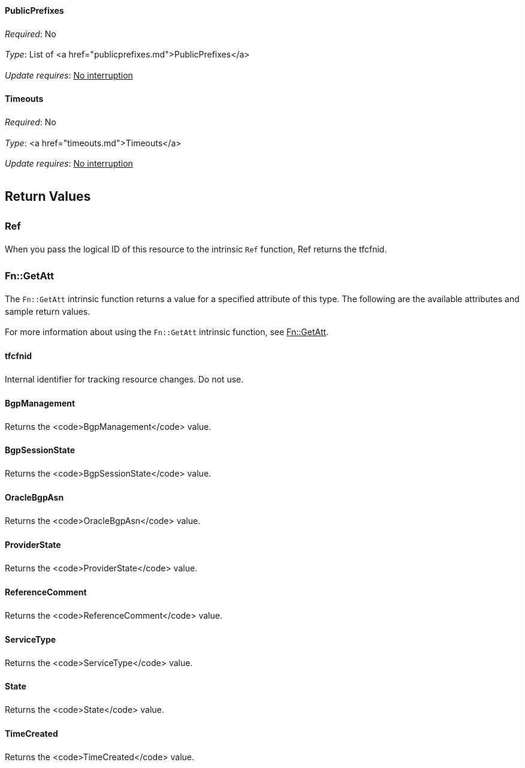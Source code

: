 #### PublicPrefixes

_Required_: No

_Type_: List of &lt;a href=&#34;publicprefixes.md&#34;&gt;PublicPrefixes&lt;/a&gt;

_Update requires_: [No interruption](https://docs.aws.amazon.com/AWSCloudFormation/latest/UserGuide/using-cfn-updating-stacks-update-behaviors.html#update-no-interrupt)

#### Timeouts

_Required_: No

_Type_: &lt;a href=&#34;timeouts.md&#34;&gt;Timeouts&lt;/a&gt;

_Update requires_: [No interruption](https://docs.aws.amazon.com/AWSCloudFormation/latest/UserGuide/using-cfn-updating-stacks-update-behaviors.html#update-no-interrupt)

## Return Values

### Ref

When you pass the logical ID of this resource to the intrinsic `Ref` function, Ref returns the tfcfnid.

### Fn::GetAtt

The `Fn::GetAtt` intrinsic function returns a value for a specified attribute of this type. The following are the available attributes and sample return values.

For more information about using the `Fn::GetAtt` intrinsic function, see [Fn::GetAtt](https://docs.aws.amazon.com/AWSCloudFormation/latest/UserGuide/intrinsic-function-reference-getatt.html).

#### tfcfnid

Internal identifier for tracking resource changes. Do not use.

#### BgpManagement

Returns the &lt;code&gt;BgpManagement&lt;/code&gt; value.

#### BgpSessionState

Returns the &lt;code&gt;BgpSessionState&lt;/code&gt; value.

#### OracleBgpAsn

Returns the &lt;code&gt;OracleBgpAsn&lt;/code&gt; value.

#### ProviderState

Returns the &lt;code&gt;ProviderState&lt;/code&gt; value.

#### ReferenceComment

Returns the &lt;code&gt;ReferenceComment&lt;/code&gt; value.

#### ServiceType

Returns the &lt;code&gt;ServiceType&lt;/code&gt; value.

#### State

Returns the &lt;code&gt;State&lt;/code&gt; value.

#### TimeCreated

Returns the &lt;code&gt;TimeCreated&lt;/code&gt; value.

